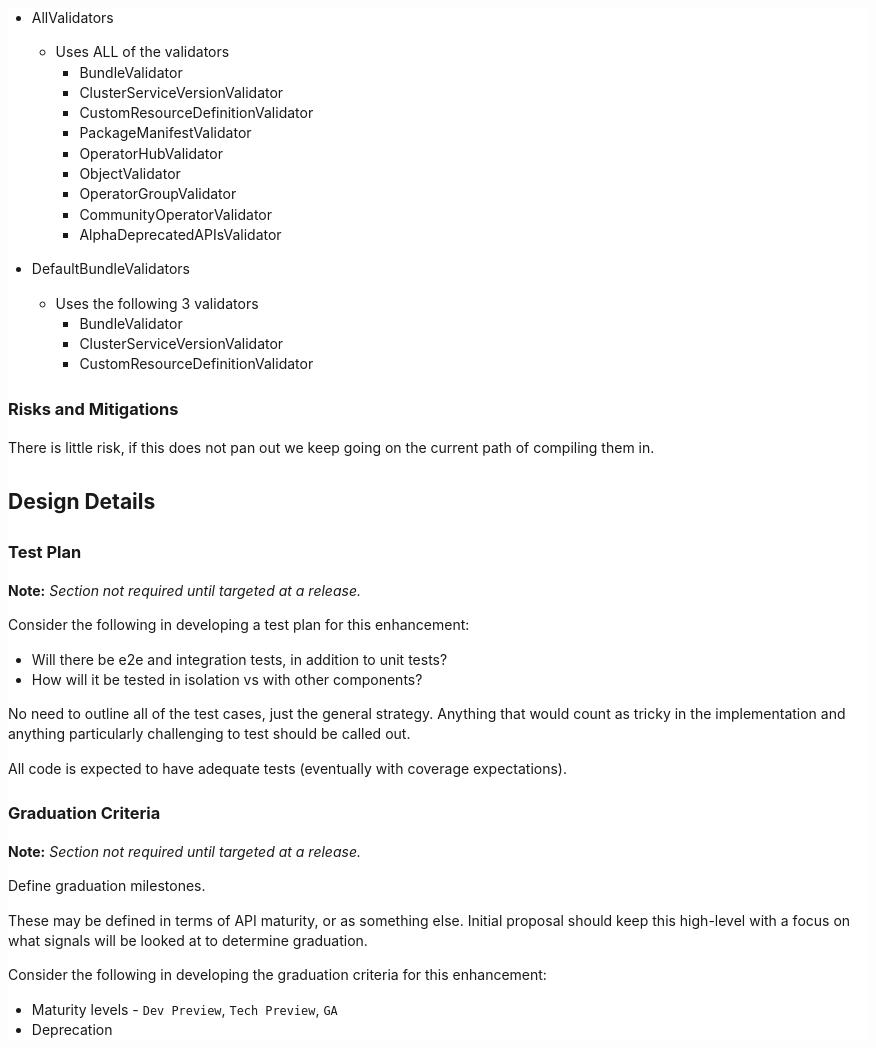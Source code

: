 * AllValidators
  * Uses ALL of the validators
    * BundleValidator
    * ClusterServiceVersionValidator
    * CustomResourceDefinitionValidator
    * PackageManifestValidator
    * OperatorHubValidator
    * ObjectValidator
    * OperatorGroupValidator
    * CommunityOperatorValidator
    * AlphaDeprecatedAPIsValidator

* DefaultBundleValidators
  * Uses the following 3 validators
    * BundleValidator
    * ClusterServiceVersionValidator
    * CustomResourceDefinitionValidator
### Risks and Mitigations

There is little risk, if this does not pan out we keep going on the current path
of compiling them in.

## Design Details

### Test Plan

**Note:** *Section not required until targeted at a release.*

Consider the following in developing a test plan for this enhancement:
- Will there be e2e and integration tests, in addition to unit tests?
- How will it be tested in isolation vs with other components?

No need to outline all of the test cases, just the general strategy. Anything
that would count as tricky in the implementation and anything particularly
challenging to test should be called out.

All code is expected to have adequate tests (eventually with coverage
expectations).

### Graduation Criteria

**Note:** *Section not required until targeted at a release.*

Define graduation milestones.

These may be defined in terms of API maturity, or as something else. Initial proposal
should keep this high-level with a focus on what signals will be looked at to
determine graduation.

Consider the following in developing the graduation criteria for this
enhancement:
- Maturity levels - `Dev Preview`, `Tech Preview`, `GA`
- Deprecation
